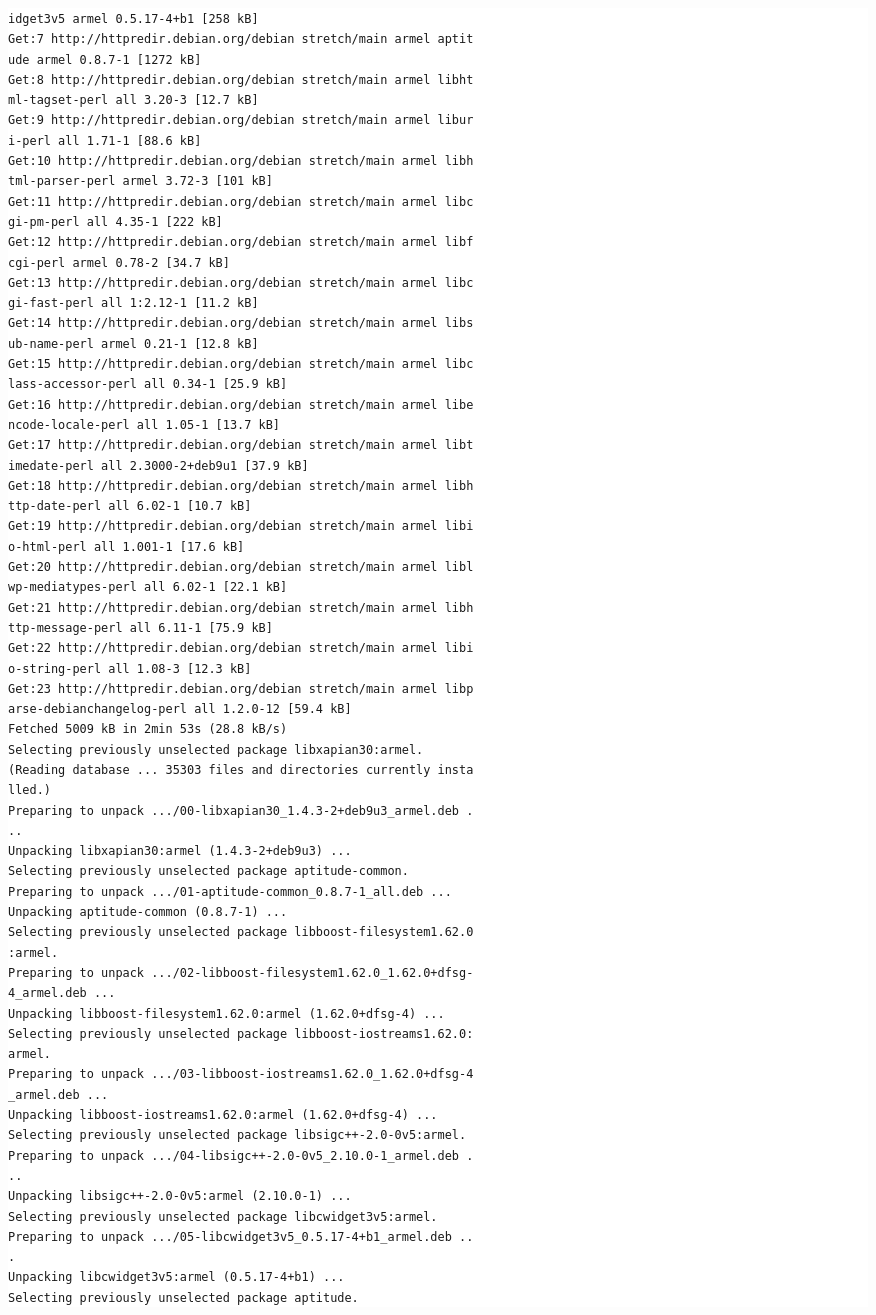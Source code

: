     idget3v5 armel 0.5.17-4+b1 [258 kB]
    Get:7 http://httpredir.debian.org/debian stretch/main armel aptit
    ude armel 0.8.7-1 [1272 kB]
    Get:8 http://httpredir.debian.org/debian stretch/main armel libht
    ml-tagset-perl all 3.20-3 [12.7 kB]
    Get:9 http://httpredir.debian.org/debian stretch/main armel libur
    i-perl all 1.71-1 [88.6 kB]
    Get:10 http://httpredir.debian.org/debian stretch/main armel libh
    tml-parser-perl armel 3.72-3 [101 kB]
    Get:11 http://httpredir.debian.org/debian stretch/main armel libc
    gi-pm-perl all 4.35-1 [222 kB]
    Get:12 http://httpredir.debian.org/debian stretch/main armel libf
    cgi-perl armel 0.78-2 [34.7 kB]
    Get:13 http://httpredir.debian.org/debian stretch/main armel libc
    gi-fast-perl all 1:2.12-1 [11.2 kB]
    Get:14 http://httpredir.debian.org/debian stretch/main armel libs
    ub-name-perl armel 0.21-1 [12.8 kB]
    Get:15 http://httpredir.debian.org/debian stretch/main armel libc
    lass-accessor-perl all 0.34-1 [25.9 kB]
    Get:16 http://httpredir.debian.org/debian stretch/main armel libe
    ncode-locale-perl all 1.05-1 [13.7 kB]
    Get:17 http://httpredir.debian.org/debian stretch/main armel libt
    imedate-perl all 2.3000-2+deb9u1 [37.9 kB]
    Get:18 http://httpredir.debian.org/debian stretch/main armel libh
    ttp-date-perl all 6.02-1 [10.7 kB]
    Get:19 http://httpredir.debian.org/debian stretch/main armel libi
    o-html-perl all 1.001-1 [17.6 kB]
    Get:20 http://httpredir.debian.org/debian stretch/main armel libl
    wp-mediatypes-perl all 6.02-1 [22.1 kB]
    Get:21 http://httpredir.debian.org/debian stretch/main armel libh
    ttp-message-perl all 6.11-1 [75.9 kB]
    Get:22 http://httpredir.debian.org/debian stretch/main armel libi
    o-string-perl all 1.08-3 [12.3 kB]
    Get:23 http://httpredir.debian.org/debian stretch/main armel libp
    arse-debianchangelog-perl all 1.2.0-12 [59.4 kB]
    Fetched 5009 kB in 2min 53s (28.8 kB/s)
    Selecting previously unselected package libxapian30:armel.
    (Reading database ... 35303 files and directories currently insta
    lled.)
    Preparing to unpack .../00-libxapian30_1.4.3-2+deb9u3_armel.deb .
    ..
    Unpacking libxapian30:armel (1.4.3-2+deb9u3) ...
    Selecting previously unselected package aptitude-common.
    Preparing to unpack .../01-aptitude-common_0.8.7-1_all.deb ...
    Unpacking aptitude-common (0.8.7-1) ...
    Selecting previously unselected package libboost-filesystem1.62.0
    :armel.
    Preparing to unpack .../02-libboost-filesystem1.62.0_1.62.0+dfsg-
    4_armel.deb ...
    Unpacking libboost-filesystem1.62.0:armel (1.62.0+dfsg-4) ...
    Selecting previously unselected package libboost-iostreams1.62.0:
    armel.
    Preparing to unpack .../03-libboost-iostreams1.62.0_1.62.0+dfsg-4
    _armel.deb ...
    Unpacking libboost-iostreams1.62.0:armel (1.62.0+dfsg-4) ...
    Selecting previously unselected package libsigc++-2.0-0v5:armel.
    Preparing to unpack .../04-libsigc++-2.0-0v5_2.10.0-1_armel.deb .
    ..
    Unpacking libsigc++-2.0-0v5:armel (2.10.0-1) ...
    Selecting previously unselected package libcwidget3v5:armel.
    Preparing to unpack .../05-libcwidget3v5_0.5.17-4+b1_armel.deb ..
    .
    Unpacking libcwidget3v5:armel (0.5.17-4+b1) ...
    Selecting previously unselected package aptitude.